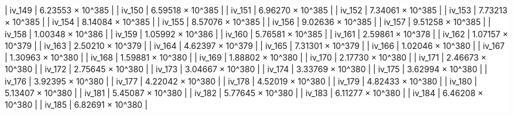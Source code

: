 | iv_149 | 6.23553 × 10^385 |
| iv_150 | 6.59518 × 10^385 |
| iv_151 | 6.96270 × 10^385 |
| iv_152 | 7.34061 × 10^385 |
| iv_153 | 7.73213 × 10^385 |
| iv_154 | 8.14084 × 10^385 |
| iv_155 | 8.57076 × 10^385 |
| iv_156 | 9.02636 × 10^385 |
| iv_157 | 9.51258 × 10^385 |
| iv_158 | 1.00348 × 10^386 |
| iv_159 | 1.05992 × 10^386 |
| iv_160 | 5.76581 × 10^385 |
| iv_161 | 2.59861 × 10^378 |
| iv_162 | 1.07157 × 10^379 |
| iv_163 | 2.50210 × 10^379 |
| iv_164 | 4.62397 × 10^379 |
| iv_165 | 7.31301 × 10^379 |
| iv_166 | 1.02046 × 10^380 |
| iv_167 | 1.30963 × 10^380 |
| iv_168 | 1.59881 × 10^380 |
| iv_169 | 1.88802 × 10^380 |
| iv_170 | 2.17730 × 10^380 |
| iv_171 | 2.46673 × 10^380 |
| iv_172 | 2.75645 × 10^380 |
| iv_173 | 3.04667 × 10^380 |
| iv_174 | 3.33769 × 10^380 |
| iv_175 | 3.62994 × 10^380 |
| iv_176 | 3.92395 × 10^380 |
| iv_177 | 4.22042 × 10^380 |
| iv_178 | 4.52019 × 10^380 |
| iv_179 | 4.82433 × 10^380 |
| iv_180 | 5.13407 × 10^380 |
| iv_181 | 5.45087 × 10^380 |
| iv_182 | 5.77645 × 10^380 |
| iv_183 | 6.11277 × 10^380 |
| iv_184 | 6.46208 × 10^380 |
| iv_185 | 6.82691 × 10^380 |